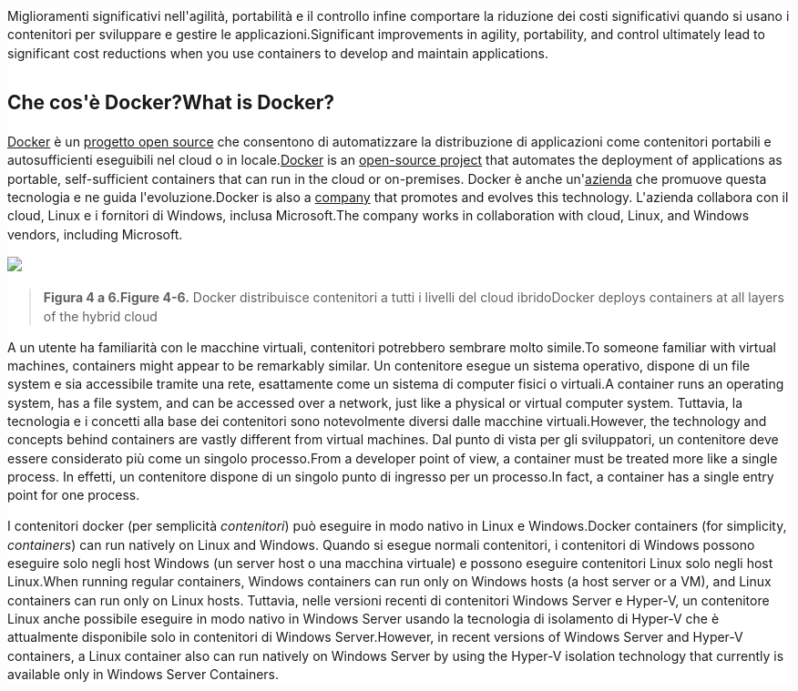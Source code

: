 <span data-ttu-id="8a95e-149">Miglioramenti significativi nell'agilità, portabilità e il controllo infine comportare la riduzione dei costi significativi quando si usano i contenitori per sviluppare e gestire le applicazioni.</span><span class="sxs-lookup"><span data-stu-id="8a95e-149">Significant improvements in agility, portability, and control ultimately lead to significant cost reductions when you use containers to develop and maintain applications.</span></span>

## <a name="what-is-docker"></a><span data-ttu-id="8a95e-150">Che cos'è Docker?</span><span class="sxs-lookup"><span data-stu-id="8a95e-150">What is Docker?</span></span>

<span data-ttu-id="8a95e-151">[Docker](https://www.docker.com/) è un [progetto open source](https://github.com/docker/docker) che consentono di automatizzare la distribuzione di applicazioni come contenitori portabili e autosufficienti eseguibili nel cloud o in locale.</span><span class="sxs-lookup"><span data-stu-id="8a95e-151">[Docker](https://www.docker.com/) is an [open-source project](https://github.com/docker/docker) that automates the deployment of applications as portable, self-sufficient containers that can run in the cloud or on-premises.</span></span> <span data-ttu-id="8a95e-152">Docker è anche un'[azienda](https://www.docker.com/) che promuove questa tecnologia e ne guida l'evoluzione.</span><span class="sxs-lookup"><span data-stu-id="8a95e-152">Docker is also a [company](https://www.docker.com/) that promotes and evolves this technology.</span></span> <span data-ttu-id="8a95e-153">L'azienda collabora con il cloud, Linux e i fornitori di Windows, inclusa Microsoft.</span><span class="sxs-lookup"><span data-stu-id="8a95e-153">The company works in collaboration with cloud, Linux, and Windows vendors, including Microsoft.</span></span>

![](./media/image6.png)

> <span data-ttu-id="8a95e-154">**Figura 4 a 6.**</span><span class="sxs-lookup"><span data-stu-id="8a95e-154">**Figure 4-6.**</span></span> <span data-ttu-id="8a95e-155">Docker distribuisce contenitori a tutti i livelli del cloud ibrido</span><span class="sxs-lookup"><span data-stu-id="8a95e-155">Docker deploys containers at all layers of the hybrid cloud</span></span>

<span data-ttu-id="8a95e-156">A un utente ha familiarità con le macchine virtuali, contenitori potrebbero sembrare molto simile.</span><span class="sxs-lookup"><span data-stu-id="8a95e-156">To someone familiar with virtual machines, containers might appear to be remarkably similar.</span></span> <span data-ttu-id="8a95e-157">Un contenitore esegue un sistema operativo, dispone di un file system e sia accessibile tramite una rete, esattamente come un sistema di computer fisici o virtuali.</span><span class="sxs-lookup"><span data-stu-id="8a95e-157">A container runs an operating system, has a file system, and can be accessed over a network, just like a physical or virtual computer system.</span></span> <span data-ttu-id="8a95e-158">Tuttavia, la tecnologia e i concetti alla base dei contenitori sono notevolmente diversi dalle macchine virtuali.</span><span class="sxs-lookup"><span data-stu-id="8a95e-158">However, the technology and concepts behind containers are vastly different from virtual machines.</span></span> <span data-ttu-id="8a95e-159">Dal punto di vista per gli sviluppatori, un contenitore deve essere considerato più come un singolo processo.</span><span class="sxs-lookup"><span data-stu-id="8a95e-159">From a developer point of view, a container must be treated more like a single process.</span></span> <span data-ttu-id="8a95e-160">In effetti, un contenitore dispone di un singolo punto di ingresso per un processo.</span><span class="sxs-lookup"><span data-stu-id="8a95e-160">In fact, a container has a single entry point for one process.</span></span>

<span data-ttu-id="8a95e-161">I contenitori docker (per semplicità *contenitori*) può eseguire in modo nativo in Linux e Windows.</span><span class="sxs-lookup"><span data-stu-id="8a95e-161">Docker containers (for simplicity, *containers*) can run natively on Linux and Windows.</span></span> <span data-ttu-id="8a95e-162">Quando si esegue normali contenitori, i contenitori di Windows possono eseguire solo negli host Windows (un server host o una macchina virtuale) e possono eseguire contenitori Linux solo negli host Linux.</span><span class="sxs-lookup"><span data-stu-id="8a95e-162">When running regular containers, Windows containers can run only on Windows hosts (a host server or a VM), and Linux containers can run only on Linux hosts.</span></span> <span data-ttu-id="8a95e-163">Tuttavia, nelle versioni recenti di contenitori Windows Server e Hyper-V, un contenitore Linux anche possibile eseguire in modo nativo in Windows Server usando la tecnologia di isolamento di Hyper-V che è attualmente disponibile solo in contenitori di Windows Server.</span><span class="sxs-lookup"><span data-stu-id="8a95e-163">However, in recent versions of Windows Server and Hyper-V containers, a Linux container also can run natively on Windows Server by using the Hyper-V isolation technology that currently is available only in Windows Server Containers.</span></span>
